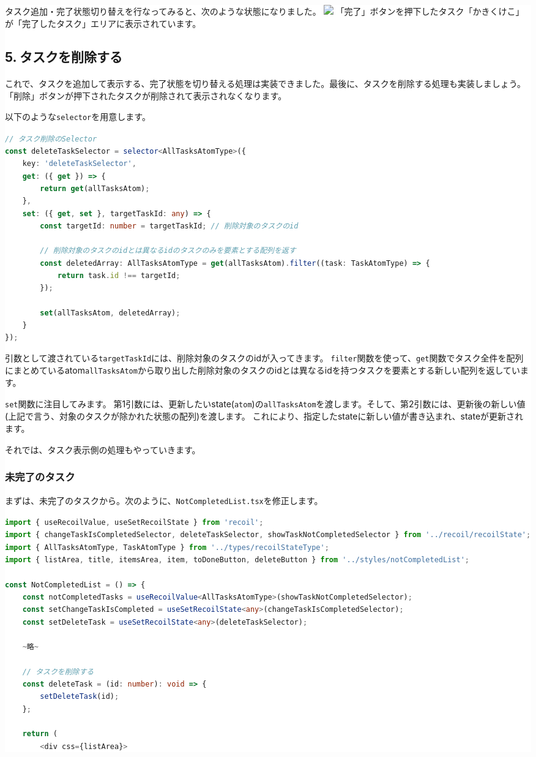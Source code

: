 ```typescript
```
タスク追加・完了状態切り替えを行なってみると、次のような状態になりました。
![](https://storage.googleapis.com/zenn-user-upload/3d7b7598e79c-20221219.png)
「完了」ボタンを押下したタスク「かきくけこ」が「完了したタスク」エリアに表示されています。

## 5. タスクを削除する
これで、タスクを追加して表示する、完了状態を切り替える処理は実装できました。最後に、タスクを削除する処理も実装しましょう。
「削除」ボタンが押下されたタスクが削除されて表示されなくなります。

以下のような`selector`を用意します。
```typescript
// タスク削除のSelector
const deleteTaskSelector = selector<AllTasksAtomType>({
    key: 'deleteTaskSelector',
    get: ({ get }) => {
        return get(allTasksAtom);
    },
    set: ({ get, set }, targetTaskId: any) => {
        const targetId: number = targetTaskId; // 削除対象のタスクのid

        // 削除対象のタスクのidとは異なるidのタスクのみを要素とする配列を返す
        const deletedArray: AllTasksAtomType = get(allTasksAtom).filter((task: TaskAtomType) => {
            return task.id !== targetId;
        });

        set(allTasksAtom, deletedArray);
    }
});
```
引数として渡されている`targetTaskId`には、削除対象のタスクのidが入ってきます。
`filter`関数を使って、`get`関数でタスク全件を配列にまとめているatom`allTasksAtom`から取り出した削除対象のタスクのidとは異なるidを持つタスクを要素とする新しい配列を返しています。

`set`関数に注目してみます。
第1引数には、更新したいstate(`atom`)の`allTasksAtom`を渡します。そして、第2引数には、更新後の新しい値(上記で言う、対象のタスクが除かれた状態の配列)を渡します。
これにより、指定したstateに新しい値が書き込まれ、stateが更新されます。

それでは、タスク表示側の処理もやっていきます。

### 未完了のタスク
まずは、未完了のタスクから。次のように、`NotCompletedList.tsx`を修正します。
```typescript
import { useRecoilValue, useSetRecoilState } from 'recoil';
import { changeTaskIsCompletedSelector, deleteTaskSelector, showTaskNotCompletedSelector } from '../recoil/recoilState';
import { AllTasksAtomType, TaskAtomType } from '../types/recoilStateType';
import { listArea, title, itemsArea, item, toDoneButton, deleteButton } from '../styles/notCompletedList';

const NotCompletedList = () => {
    const notCompletedTasks = useRecoilValue<AllTasksAtomType>(showTaskNotCompletedSelector);
    const setChangeTaskIsCompleted = useSetRecoilState<any>(changeTaskIsCompletedSelector);
    const setDeleteTask = useSetRecoilState<any>(deleteTaskSelector);

    ~略~

    // タスクを削除する
    const deleteTask = (id: number): void => {
        setDeleteTask(id);
    };

    return (
        <div css={listArea}>
```